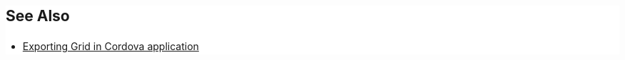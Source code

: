 
## See Also

* [Exporting Grid in Cordova application](./how-to/exporting-grid-in-cordova-application)
